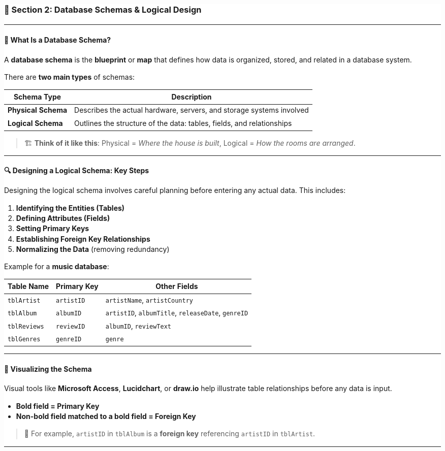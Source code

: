 ### 🧠 Section 2: Database Schemas & Logical Design

---

#### 🧩 What Is a Database Schema?

A **database schema** is the **blueprint** or **map** that defines how data is organized, stored, and related in a database system.

There are **two main types** of schemas:

| Schema Type         | Description                                                           |
| ------------------- | --------------------------------------------------------------------- |
| **Physical Schema** | Describes the actual hardware, servers, and storage systems involved  |
| **Logical Schema**  | Outlines the structure of the data: tables, fields, and relationships |

> 🏗️ **Think of it like this**: Physical = *Where the house is built*, Logical = *How the rooms are arranged*.

---

#### 🔍 Designing a Logical Schema: Key Steps

Designing the logical schema involves careful planning before entering any actual data. This includes:

1. **Identifying the Entities (Tables)**
2. **Defining Attributes (Fields)**
3. **Setting Primary Keys**
4. **Establishing Foreign Key Relationships**
5. **Normalizing the Data** (removing redundancy)

Example for a **music database**:

| Table Name   | Primary Key | Other Fields                                       |
| ------------ | ----------- | -------------------------------------------------- |
| `tblArtist`  | `artistID`  | `artistName`, `artistCountry`                      |
| `tblAlbum`   | `albumID`   | `artistID`, `albumTitle`, `releaseDate`, `genreID` |
| `tblReviews` | `reviewID`  | `albumID`, `reviewText`                            |
| `tblGenres`  | `genreID`   | `genre`                                            |

---

#### 🎨 Visualizing the Schema

Visual tools like **Microsoft Access**, **Lucidchart**, or **draw\.io** help illustrate table relationships before any data is input.

* **Bold field = Primary Key**
* **Non-bold field matched to a bold field = Foreign Key**

> 🎼 For example, `artistID` in `tblAlbum` is a **foreign key** referencing `artistID` in `tblArtist`.

---